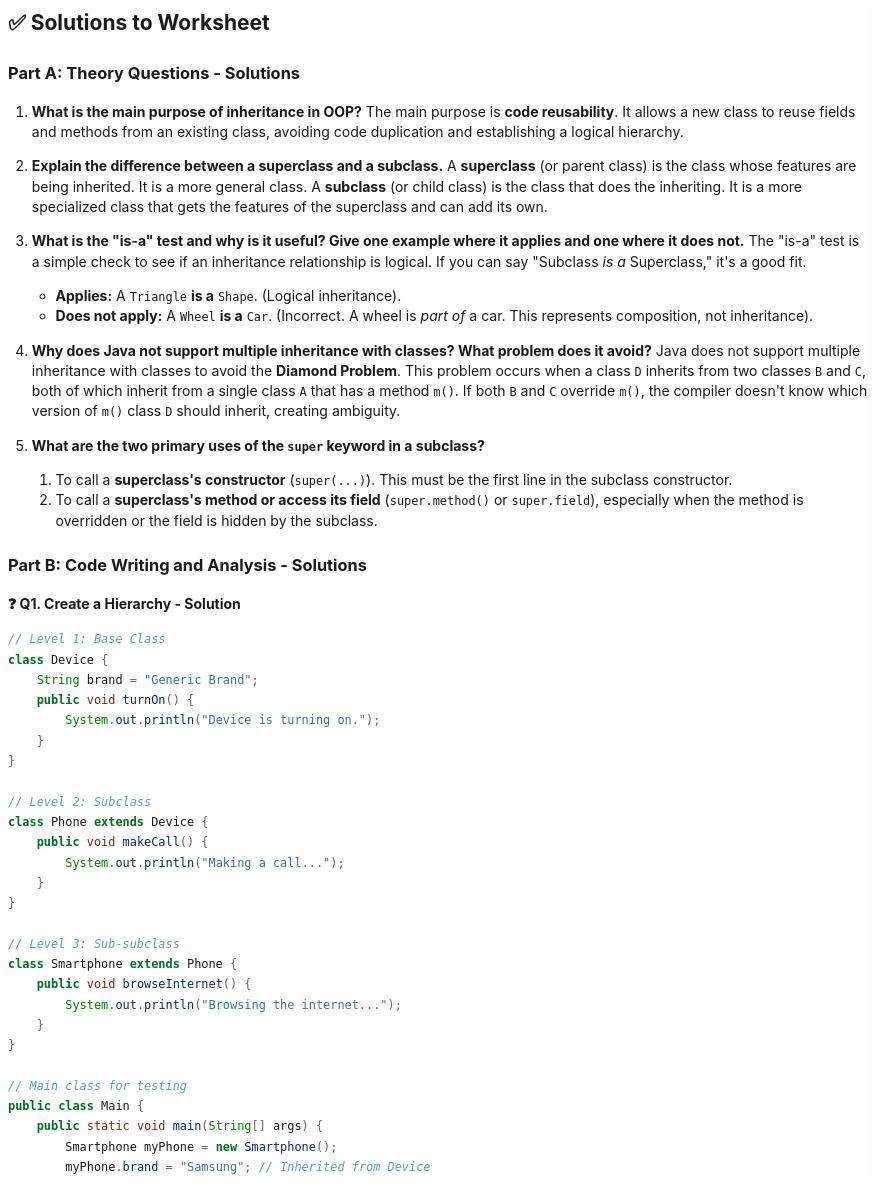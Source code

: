 
## **✅ Solutions to Worksheet**

### **Part A: Theory Questions - Solutions**

1.  **What is the main purpose of inheritance in OOP?**
    The main purpose is **code reusability**. It allows a new class to reuse fields and methods from an existing class, avoiding code duplication and establishing a logical hierarchy.

2.  **Explain the difference between a superclass and a subclass.**
    A **superclass** (or parent class) is the class whose features are being inherited. It is a more general class. A **subclass** (or child class) is the class that does the inheriting. It is a more specialized class that gets the features of the superclass and can add its own.

3.  **What is the "is-a" test and why is it useful? Give one example where it applies and one where it does not.**
    The "is-a" test is a simple check to see if an inheritance relationship is logical. If you can say "Subclass *is a* Superclass," it's a good fit.
    *   **Applies:** A `Triangle` **is a** `Shape`. (Logical inheritance).
    *   **Does not apply:** A `Wheel` **is a** `Car`. (Incorrect. A wheel is *part of* a car. This represents composition, not inheritance).

4.  **Why does Java not support multiple inheritance with classes? What problem does it avoid?**
    Java does not support multiple inheritance with classes to avoid the **Diamond Problem**. This problem occurs when a class `D` inherits from two classes `B` and `C`, both of which inherit from a single class `A` that has a method `m()`. If both `B` and `C` override `m()`, the compiler doesn't know which version of `m()` class `D` should inherit, creating ambiguity.

5.  **What are the two primary uses of the `super` keyword in a subclass?**
    1.  To call a **superclass's constructor** (`super(...)`). This must be the first line in the subclass constructor.
    2.  To call a **superclass's method or access its field** (`super.method()` or `super.field`), especially when the method is overridden or the field is hidden by the subclass.

### **Part B: Code Writing and Analysis - Solutions**

**❓ Q1. Create a Hierarchy - Solution**
```java
// Level 1: Base Class
class Device {
    String brand = "Generic Brand";
    public void turnOn() {
        System.out.println("Device is turning on.");
    }
}

// Level 2: Subclass
class Phone extends Device {
    public void makeCall() {
        System.out.println("Making a call...");
    }
}

// Level 3: Sub-subclass
class Smartphone extends Phone {
    public void browseInternet() {
        System.out.println("Browsing the internet...");
    }
}

// Main class for testing
public class Main {
    public static void main(String[] args) {
        Smartphone myPhone = new Smartphone();
        myPhone.brand = "Samsung"; // Inherited from Device
```